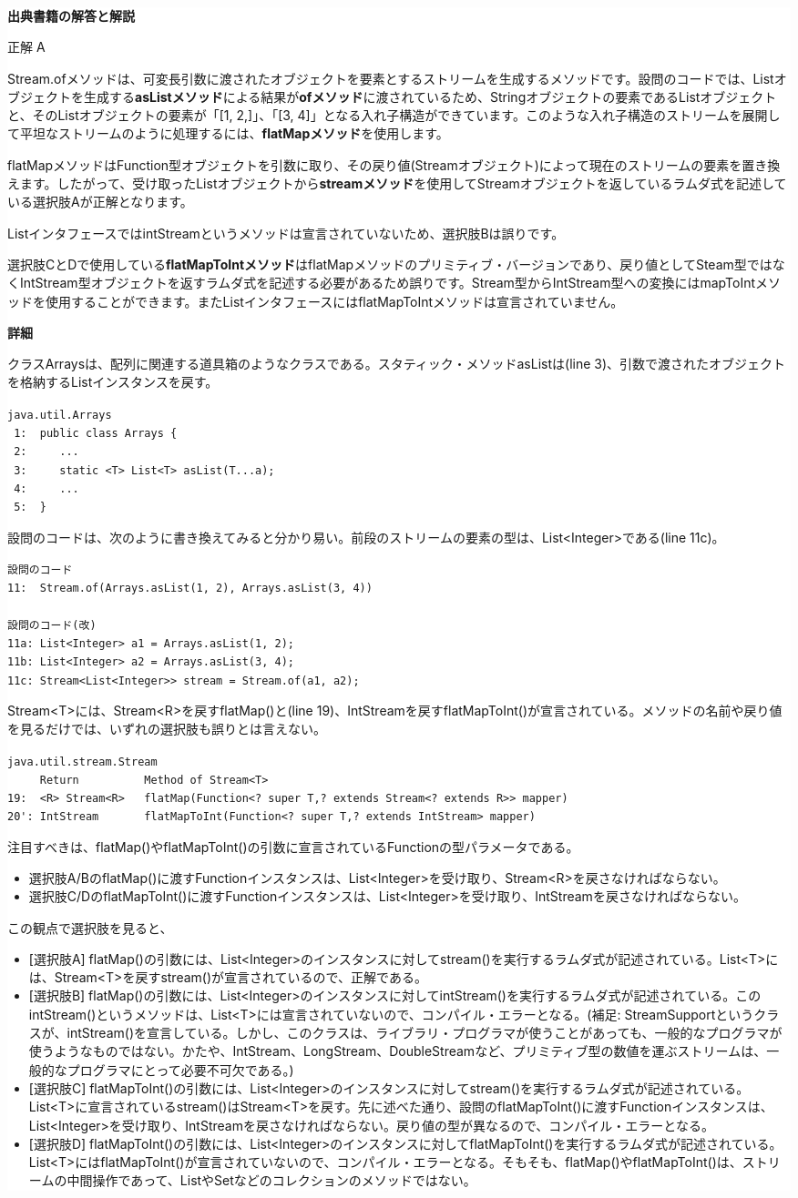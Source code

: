 **出典書籍の解答と解説**

正解 A

Stream.ofメソッドは、可変長引数に渡されたオブジェクトを要素とするストリームを生成するメソッドです。設問のコードでは、Listオブジェクトを生成する**asListメソッド**による結果が**ofメソッド**に渡されているため、Stringオブジェクトの要素であるListオブジェクトと、そのListオブジェクトの要素が「[1, 2,]」、「[3, 4]」となる入れ子構造ができています。このような入れ子構造のストリームを展開して平坦なストリームのように処理するには、**flatMapメソッド**を使用します。

flatMapメソッドはFunction型オブジェクトを引数に取り、その戻り値(Streamオブジェクト)によって現在のストリームの要素を置き換えます。したがって、受け取ったListオブジェクトから**streamメソッド**を使用してStreamオブジェクトを返しているラムダ式を記述している選択肢Aが正解となります。

ListインタフェースではintStreamというメソッドは宣言されていないため、選択肢Bは誤りです。

選択肢CとDで使用している**flatMapToIntメソッド**はflatMapメソッドのプリミティブ・バージョンであり、戻り値としてSteam型ではなくIntStream型オブジェクトを返すラムダ式を記述する必要があるため誤りです。Stream型からIntStream型への変換にはmapToIntメソッドを使用することができます。またListインタフェースにはflatMapToIntメソッドは宣言されていません。

**詳細**

クラスArraysは、配列に関連する道具箱のようなクラスである。スタティック・メソッドasListは(line 3)、引数で渡されたオブジェクトを格納するListインスタンスを戻す。

    java.util.Arrays
     1:  public class Arrays {
     2:     ...
     3:     static <T> List<T> asList(T...a);
     4:     ...
     5:  }

設問のコードは、次のように書き換えてみると分かり易い。前段のストリームの要素の型は、List&lt;Integer>である(line 11c)。

    設問のコード
    11:  Stream.of(Arrays.asList(1, 2), Arrays.asList(3, 4))
    
    設問のコード(改)
    11a: List<Integer> a1 = Arrays.asList(1, 2);
    11b: List<Integer> a2 = Arrays.asList(3, 4);
    11c: Stream<List<Integer>> stream = Stream.of(a1, a2);

Stream&lt;T>には、Stream&lt;R>を戻すflatMap()と(line 19)、IntStreamを戻すflatMapToInt()が宣言されている。メソッドの名前や戻り値を見るだけでは、いずれの選択肢も誤りとは言えない。

    java.util.stream.Stream
         Return          Method of Stream<T>
    19:  <R> Stream<R>   flatMap(Function<? super T,? extends Stream<? extends R>> mapper)
    20': IntStream       flatMapToInt(Function<? super T,? extends IntStream> mapper)

注目すべきは、flatMap()やflatMapToInt()の引数に宣言されているFunctionの型パラメータである。

* 選択肢A/BのflatMap()に渡すFunctionインスタンスは、List&lt;Integer>を受け取り、Stream&lt;R>を戻さなければならない。
* 選択肢C/DのflatMapToInt()に渡すFunctionインスタンスは、List&lt;Integer>を受け取り、IntStreamを戻さなければならない。

この観点で選択肢を見ると、

* [選択肢A] flatMap()の引数には、List&lt;Integer>のインスタンスに対してstream()を実行するラムダ式が記述されている。List&lt;T>には、Stream&lt;T>を戻すstream()が宣言されているので、正解である。
* [選択肢B] flatMap()の引数には、List&lt;Integer>のインスタンスに対してintStream()を実行するラムダ式が記述されている。このintStream()というメソッドは、List&lt;T>には宣言されていないので、コンパイル・エラーとなる。(補足: StreamSupportというクラスが、intStream()を宣言している。しかし、このクラスは、ライブラリ・プログラマが使うことがあっても、一般的なプログラマが使うようなものではない。かたや、IntStream、LongStream、DoubleStreamなど、プリミティブ型の数値を運ぶストリームは、一般的なプログラマにとって必要不可欠である。)
* [選択肢C] flatMapToInt()の引数には、List&lt;Integer>のインスタンスに対してstream()を実行するラムダ式が記述されている。List&lt;T>に宣言されているstream()はStream&lt;T>を戻す。先に述べた通り、設問のflatMapToInt()に渡すFunctionインスタンスは、List&lt;Integer>を受け取り、IntStreamを戻さなければならない。戻り値の型が異なるので、コンパイル・エラーとなる。
* [選択肢D] flatMapToInt()の引数には、List&lt;Integer>のインスタンスに対してflatMapToInt()を実行するラムダ式が記述されている。List&lt;T>にはflatMapToInt()が宣言されていないので、コンパイル・エラーとなる。そもそも、flatMap()やflatMapToInt()は、ストリームの中間操作であって、ListやSetなどのコレクションのメソッドではない。
